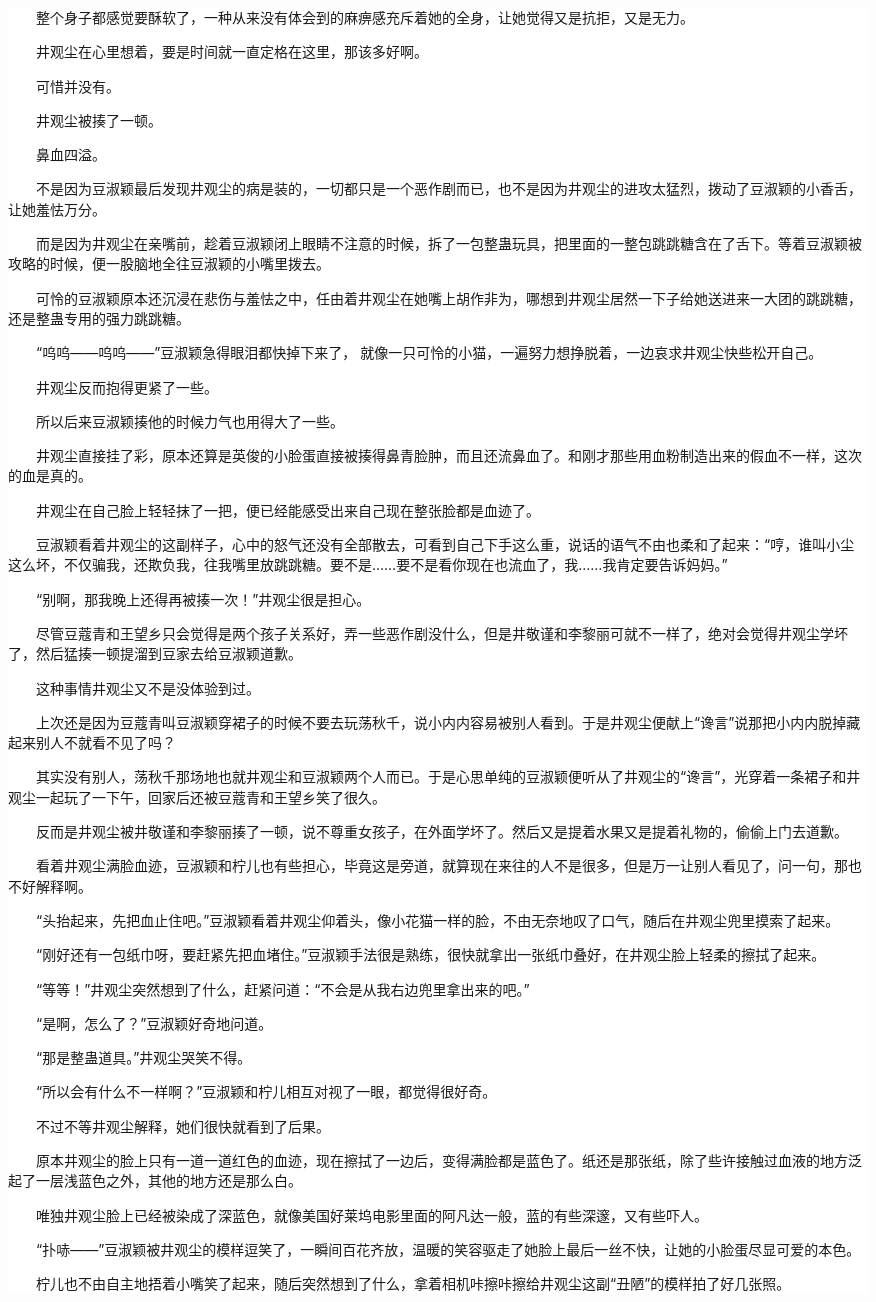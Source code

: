 　　整个身子都感觉要酥软了，一种从来没有体会到的麻痹感充斥着她的全身，让她觉得又是抗拒，又是无力。

　　井观尘在心里想着，要是时间就一直定格在这里，那该多好啊。

　　可惜并没有。

　　井观尘被揍了一顿。

　　鼻血四溢。

　　不是因为豆淑颖最后发现井观尘的病是装的，一切都只是一个恶作剧而已，也不是因为井观尘的进攻太猛烈，拨动了豆淑颖的小香舌，让她羞怯万分。

　　而是因为井观尘在亲嘴前，趁着豆淑颖闭上眼睛不注意的时候，拆了一包整蛊玩具，把里面的一整包跳跳糖含在了舌下。等着豆淑颖被攻略的时候，便一股脑地全往豆淑颖的小嘴里拨去。

　　可怜的豆淑颖原本还沉浸在悲伤与羞怯之中，任由着井观尘在她嘴上胡作非为，哪想到井观尘居然一下子给她送进来一大团的跳跳糖，还是整蛊专用的强力跳跳糖。

　　“呜呜——呜呜——”豆淑颖急得眼泪都快掉下来了， 就像一只可怜的小猫，一遍努力想挣脱着，一边哀求井观尘快些松开自己。

　　井观尘反而抱得更紧了一些。

　　所以后来豆淑颖揍他的时候力气也用得大了一些。

　　井观尘直接挂了彩，原本还算是英俊的小脸蛋直接被揍得鼻青脸肿，而且还流鼻血了。和刚才那些用血粉制造出来的假血不一样，这次的血是真的。

　　井观尘在自己脸上轻轻抹了一把，便已经能感受出来自己现在整张脸都是血迹了。

　　豆淑颖看着井观尘的这副样子，心中的怒气还没有全部散去，可看到自己下手这么重，说话的语气不由也柔和了起来：“哼，谁叫小尘这么坏，不仅骗我，还欺负我，往我嘴里放跳跳糖。要不是……要不是看你现在也流血了，我……我肯定要告诉妈妈。”

　　“别啊，那我晚上还得再被揍一次！”井观尘很是担心。

　　尽管豆蔻青和王望乡只会觉得是两个孩子关系好，弄一些恶作剧没什么，但是井敬谨和李黎丽可就不一样了，绝对会觉得井观尘学坏了，然后猛揍一顿提溜到豆家去给豆淑颖道歉。

　　这种事情井观尘又不是没体验到过。

　　上次还是因为豆蔻青叫豆淑颖穿裙子的时候不要去玩荡秋千，说小内内容易被别人看到。于是井观尘便献上“谗言”说那把小内内脱掉藏起来别人不就看不见了吗？

　　其实没有别人，荡秋千那场地也就井观尘和豆淑颖两个人而已。于是心思单纯的豆淑颖便听从了井观尘的“谗言”，光穿着一条裙子和井观尘一起玩了一下午，回家后还被豆蔻青和王望乡笑了很久。

　　反而是井观尘被井敬谨和李黎丽揍了一顿，说不尊重女孩子，在外面学坏了。然后又是提着水果又是提着礼物的，偷偷上门去道歉。

　　看着井观尘满脸血迹，豆淑颖和柠儿也有些担心，毕竟这是旁道，就算现在来往的人不是很多，但是万一让别人看见了，问一句，那也不好解释啊。

　　“头抬起来，先把血止住吧。”豆淑颖看着井观尘仰着头，像小花猫一样的脸，不由无奈地叹了口气，随后在井观尘兜里摸索了起来。

　　“刚好还有一包纸巾呀，要赶紧先把血堵住。”豆淑颖手法很是熟练，很快就拿出一张纸巾叠好，在井观尘脸上轻柔的擦拭了起来。

　　“等等！”井观尘突然想到了什么，赶紧问道：“不会是从我右边兜里拿出来的吧。”

　　“是啊，怎么了？”豆淑颖好奇地问道。

　　“那是整蛊道具。”井观尘哭笑不得。

　　“所以会有什么不一样啊？”豆淑颖和柠儿相互对视了一眼，都觉得很好奇。

　　不过不等井观尘解释，她们很快就看到了后果。

　　原本井观尘的脸上只有一道一道红色的血迹，现在擦拭了一边后，变得满脸都是蓝色了。纸还是那张纸，除了些许接触过血液的地方泛起了一层浅蓝色之外，其他的地方还是那么白。

　　唯独井观尘脸上已经被染成了深蓝色，就像美国好莱坞电影里面的阿凡达一般，蓝的有些深邃，又有些吓人。

　　“扑哧——”豆淑颖被井观尘的模样逗笑了，一瞬间百花齐放，温暖的笑容驱走了她脸上最后一丝不快，让她的小脸蛋尽显可爱的本色。

　　柠儿也不由自主地捂着小嘴笑了起来，随后突然想到了什么，拿着相机咔擦咔擦给井观尘这副“丑陋”的模样拍了好几张照。
